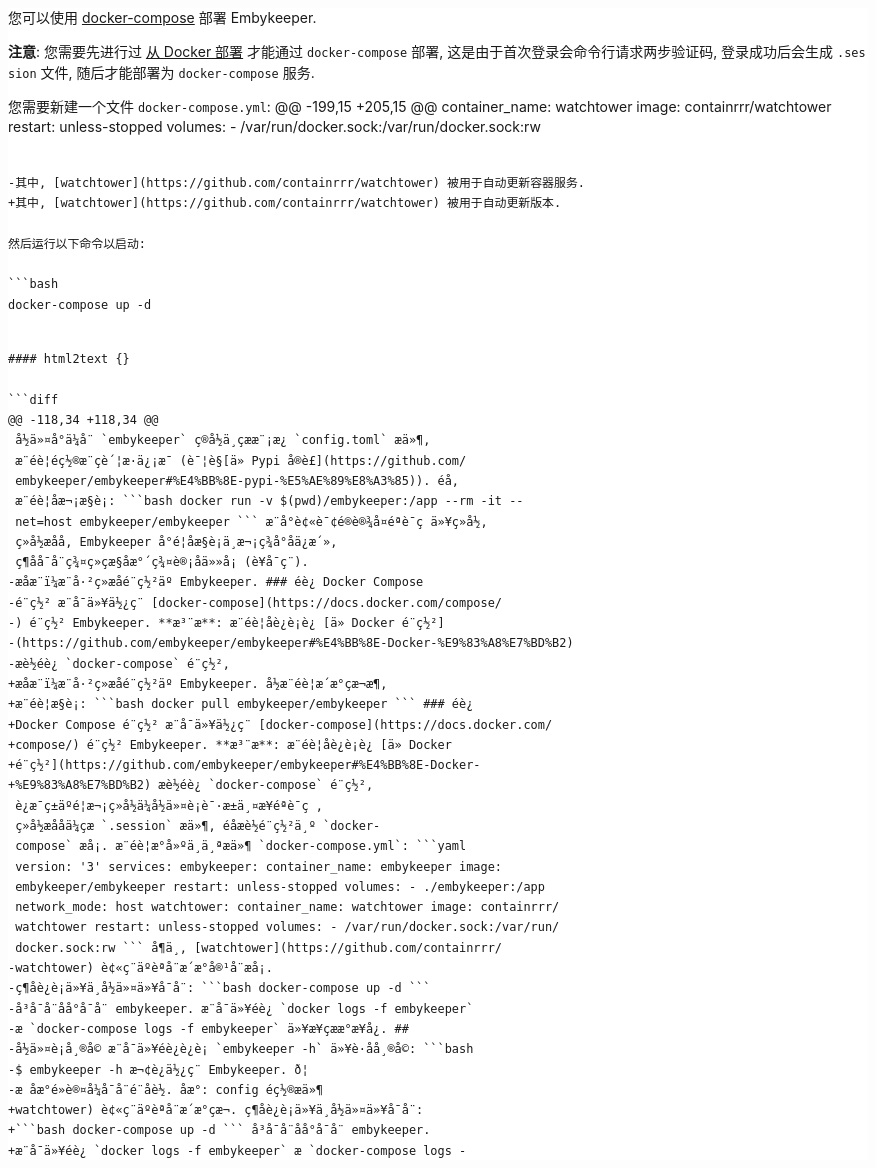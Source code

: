  您可以使用 [docker-compose](https://docs.docker.com/compose/) 部署 Embykeeper.
 
 **注意**: 您需要先进行过 [从 Docker 部署](https://github.com/embykeeper/embykeeper#%E4%BB%8E-Docker-%E9%83%A8%E7%BD%B2) 才能通过 `docker-compose` 部署, 这是由于首次登录会命令行请求两步验证码, 登录成功后会生成 `.session` 文件, 随后才能部署为 `docker-compose` 服务.
 
 您需要新建一个文件 `docker-compose.yml`:
@@ -199,15 +205,15 @@
     container_name: watchtower
     image: containrrr/watchtower
     restart: unless-stopped
     volumes:
       - /var/run/docker.sock:/var/run/docker.sock:rw
 ```
 
-其中, [watchtower](https://github.com/containrrr/watchtower) 被用于自动更新容器服务.
+其中, [watchtower](https://github.com/containrrr/watchtower) 被用于自动更新版本.
 
 然后运行以下命令以启动:
 
 ```bash
 docker-compose up -d
 ```
```

#### html2text {}

```diff
@@ -118,34 +118,34 @@
 å½ä»¤å°ä¼å¨ `embykeeper` ç®å½ä¸çææ¨¡æ¿ `config.toml` æä»¶,
 æ¨éè¦éç½®æ¨çè´¦æ·ä¿¡æ¯ (è¯¦è§[ä» Pypi å®è£](https://github.com/
 embykeeper/embykeeper#%E4%BB%8E-pypi-%E5%AE%89%E8%A3%85)). éå,
 æ¨éè¦åæ¬¡æ§è¡: ```bash docker run -v $(pwd)/embykeeper:/app --rm -it --
 net=host embykeeper/embykeeper ``` æ¨å°è¢«è¯¢é®è®¾å¤éªè¯ç ä»¥ç»å½,
 ç»å½æåå, Embykeeper å°é¦åæ§è¡ä¸æ¬¡ç­¾å°åä¿æ´»,
 ç¶åå¯å¨ç¾¤ç»çæ§åæ°´ç¾¤è®¡åä»»å¡ (è¥å¯ç¨).
-æ­åæ¨ï¼æ¨å·²ç»æåé¨ç½²äº Embykeeper. ### éè¿ Docker Compose
-é¨ç½² æ¨å¯ä»¥ä½¿ç¨ [docker-compose](https://docs.docker.com/compose/
-) é¨ç½² Embykeeper. **æ³¨æ**: æ¨éè¦åè¿è¡è¿ [ä» Docker é¨ç½²]
-(https://github.com/embykeeper/embykeeper#%E4%BB%8E-Docker-%E9%83%A8%E7%BD%B2)
-æè½éè¿ `docker-compose` é¨ç½²,
+æ­åæ¨ï¼æ¨å·²ç»æåé¨ç½²äº Embykeeper. å½æ¨éè¦æ´æ°çæ¬æ¶,
+æ¨éè¦æ§è¡: ```bash docker pull embykeeper/embykeeper ``` ### éè¿
+Docker Compose é¨ç½² æ¨å¯ä»¥ä½¿ç¨ [docker-compose](https://docs.docker.com/
+compose/) é¨ç½² Embykeeper. **æ³¨æ**: æ¨éè¦åè¿è¡è¿ [ä» Docker
+é¨ç½²](https://github.com/embykeeper/embykeeper#%E4%BB%8E-Docker-
+%E9%83%A8%E7%BD%B2) æè½éè¿ `docker-compose` é¨ç½²,
 è¿æ¯ç±äºé¦æ¬¡ç»å½ä¼å½ä»¤è¡è¯·æ±ä¸¤æ­¥éªè¯ç ,
 ç»å½æååä¼çæ `.session` æä»¶, éåæè½é¨ç½²ä¸º `docker-
 compose` æå¡. æ¨éè¦æ°å»ºä¸ä¸ªæä»¶ `docker-compose.yml`: ```yaml
 version: '3' services: embykeeper: container_name: embykeeper image:
 embykeeper/embykeeper restart: unless-stopped volumes: - ./embykeeper:/app
 network_mode: host watchtower: container_name: watchtower image: containrrr/
 watchtower restart: unless-stopped volumes: - /var/run/docker.sock:/var/run/
 docker.sock:rw ``` å¶ä¸­, [watchtower](https://github.com/containrrr/
-watchtower) è¢«ç¨äºèªå¨æ´æ°å®¹å¨æå¡.
-ç¶åè¿è¡ä»¥ä¸å½ä»¤ä»¥å¯å¨: ```bash docker-compose up -d ```
-å³å¯å¨åå°å¯å¨ embykeeper. æ¨å¯ä»¥éè¿ `docker logs -f embykeeper`
-æ `docker-compose logs -f embykeeper` ä»¥æ¥çææ°æ¥å¿. ##
-å½ä»¤è¡å¸®å© æ¨å¯ä»¥éè¿è¿è¡ `embykeeper -h` ä»¥è·åå¸®å©: ```bash
-$ embykeeper -h æ¬¢è¿ä½¿ç¨ Embykeeper. ð¦
-æ åæ°é»è®¤å¼å¯å¨é¨åè½. åæ°: config éç½®æä»¶
+watchtower) è¢«ç¨äºèªå¨æ´æ°çæ¬. ç¶åè¿è¡ä»¥ä¸å½ä»¤ä»¥å¯å¨:
+```bash docker-compose up -d ``` å³å¯å¨åå°å¯å¨ embykeeper.
+æ¨å¯ä»¥éè¿ `docker logs -f embykeeper` æ `docker-compose logs -
```